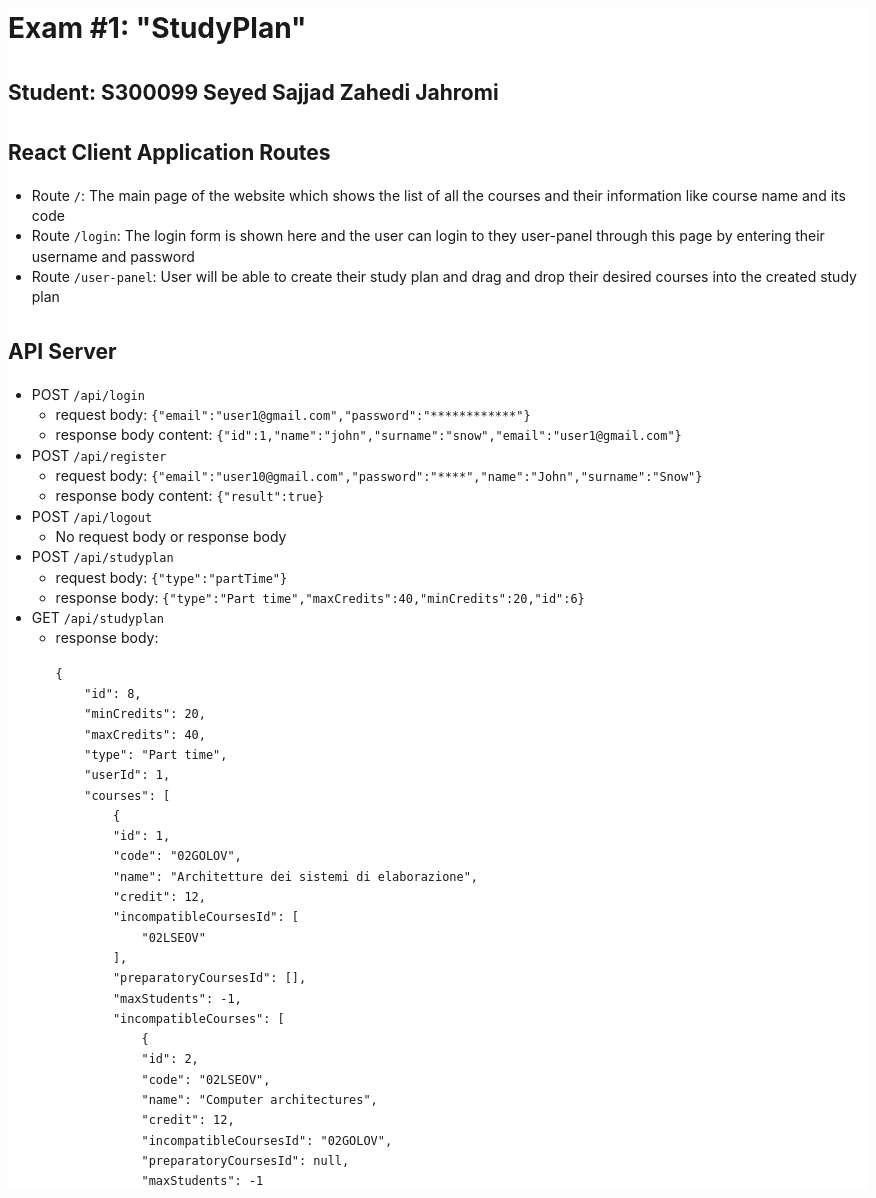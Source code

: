 # Exam #1: "StudyPlan"
## Student: S300099 Seyed Sajjad Zahedi Jahromi

## React Client Application Routes

- Route `/`: The main page of the website which shows the list of all the courses and their information like course name and its code
- Route `/login`: The login form is shown here and the user can login to they user-panel through this page by entering their username and password
- Route `/user-panel`:  User will be able to create their study plan and drag and drop their desired courses into the created study plan 

## API Server

- POST `/api/login`
  - request body:
    `{"email":"user1@gmail.com","password":"************"}`
  - response body content:
    `{"id":1,"name":"john","surname":"snow","email":"user1@gmail.com"}`
- POST `/api/register`
  - request body:
    `{"email":"user10@gmail.com","password":"****","name":"John","surname":"Snow"}`
  - response body content:
    `{"result":true}`
- POST `/api/logout`
  - No request body or response body
- POST `/api/studyplan`
  - request body:
    `{"type":"partTime"}`
  - response body:
    `{"type":"Part time","maxCredits":40,"minCredits":20,"id":6}`
- GET `/api/studyplan`
  - response body:
    ```
    {
        "id": 8,
        "minCredits": 20,
        "maxCredits": 40,
        "type": "Part time",
        "userId": 1,
        "courses": [
            {
            "id": 1,
            "code": "02GOLOV",
            "name": "Architetture dei sistemi di elaborazione",
            "credit": 12,
            "incompatibleCoursesId": [
                "02LSEOV"
            ],
            "preparatoryCoursesId": [],
            "maxStudents": -1,
            "incompatibleCourses": [
                {
                "id": 2,
                "code": "02LSEOV",
                "name": "Computer architectures",
                "credit": 12,
                "incompatibleCoursesId": "02GOLOV",
                "preparatoryCoursesId": null,
                "maxStudents": -1